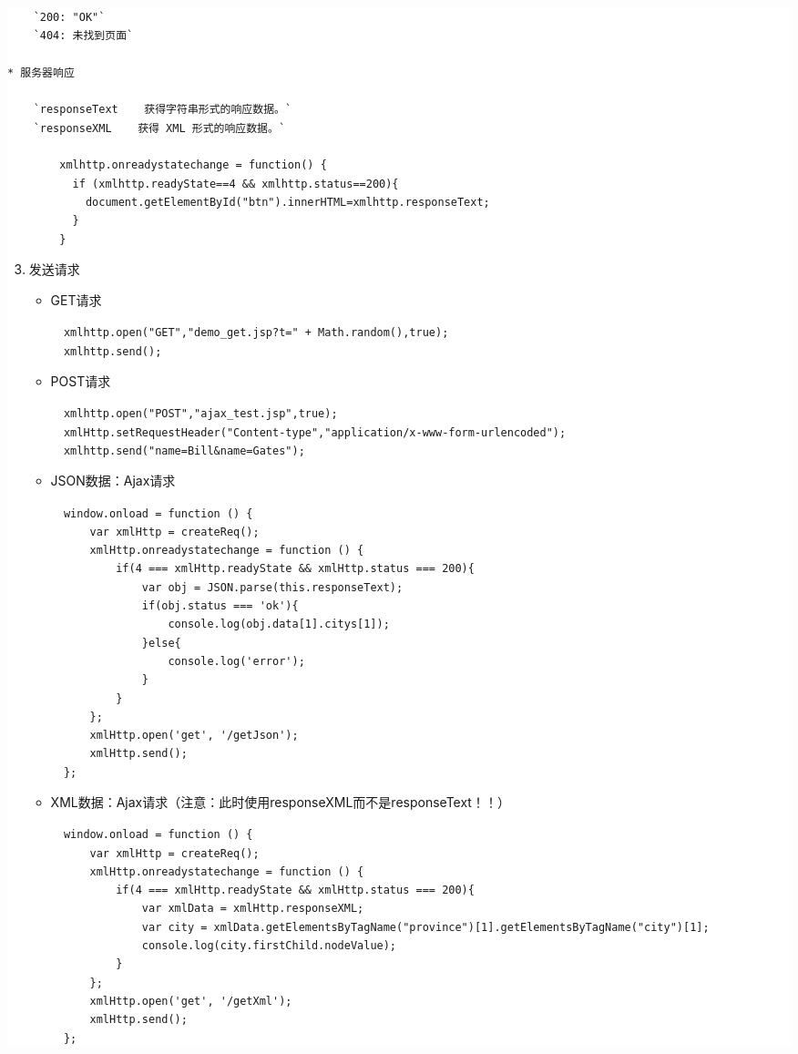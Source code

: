         `200: "OK"`
        `404: 未找到页面`
        
    * 服务器响应
    
        `responseText	 获得字符串形式的响应数据。`
        `responseXML	获得 XML 形式的响应数据。`
    
            xmlhttp.onreadystatechange = function() {
              if (xmlhttp.readyState==4 && xmlhttp.status==200){
                document.getElementById("btn").innerHTML=xmlhttp.responseText;
              }
            }
            
    

3. 发送请求
    * GET请求
    
            xmlhttp.open("GET","demo_get.jsp?t=" + Math.random(),true);
            xmlhttp.send();
        
    * POST请求
    
            xmlhttp.open("POST","ajax_test.jsp",true);
            xmlHttp.setRequestHeader("Content-type","application/x-www-form-urlencoded");
            xmlhttp.send("name=Bill&name=Gates");
    
    * JSON数据：Ajax请求
            
            window.onload = function () {
                var xmlHttp = createReq();
                xmlHttp.onreadystatechange = function () {
                    if(4 === xmlHttp.readyState && xmlHttp.status === 200){
                        var obj = JSON.parse(this.responseText);
                        if(obj.status === 'ok'){
                            console.log(obj.data[1].citys[1]);
                        }else{
                            console.log('error');
                        }
                    }
                };
                xmlHttp.open('get', '/getJson'); 
                xmlHttp.send();
            };
            
    * XML数据：Ajax请求（注意：此时使用responseXML而不是responseText！！）
        
            window.onload = function () {
                var xmlHttp = createReq();
                xmlHttp.onreadystatechange = function () {
                    if(4 === xmlHttp.readyState && xmlHttp.status === 200){
                        var xmlData = xmlHttp.responseXML;
                        var city = xmlData.getElementsByTagName("province")[1].getElementsByTagName("city")[1];
                        console.log(city.firstChild.nodeValue);
                    }
                };
                xmlHttp.open('get', '/getXml');
                xmlHttp.send();
            };
    